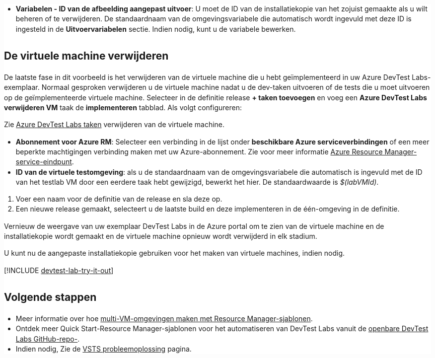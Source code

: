    - **Variabelen - ID van de afbeelding aangepast uitvoer**: U moet de ID van de installatiekopie van het zojuist gemaakte als u wilt beheren of te verwijderen. De standaardnaam van de omgevingsvariabele die automatisch wordt ingevuld met deze ID is ingesteld in de **Uitvoervariabelen** sectie. Indien nodig, kunt u de variabele bewerken.
   
   <a name="delete-the-vm"></a>De virtuele machine verwijderen
   ---
   
   De laatste fase in dit voorbeeld is het verwijderen van de virtuele machine die u hebt geïmplementeerd in uw Azure DevTest Labs-exemplaar. Normaal gesproken verwijderen u de virtuele machine nadat u de dev-taken uitvoeren of de tests die u moet uitvoeren op de geïmplementeerde virtuele machine. Selecteer in de definitie release **+ taken toevoegen** en voeg een **Azure DevTest Labs verwijderen VM** taak de **implementeren** tabblad. Als volgt configureren:

   Zie [Azure DevTest Labs taken](https://marketplace.visualstudio.com/items?itemName=ms-azuredevtestlabs.tasks) verwijderen van de virtuele machine.
   - **Abonnement voor Azure RM**: Selecteer een verbinding in de lijst onder **beschikbare Azure serviceverbindingen** of een meer beperkte machtigingen verbinding maken met uw Azure-abonnement. Zie voor meer informatie [Azure Resource Manager-service-eindpunt](https://docs.microsoft.com/en-us/vsts/build-release/concepts/library/service-endpoints#sep-azure-rm).
   - **ID van de virtuele testomgeving**: als u de standaardnaam van de omgevingsvariabele die automatisch is ingevuld met de ID van het testlab VM door een eerdere taak hebt gewijzigd, bewerkt het hier. De standaardwaarde is *$(labVMId)*.
1. Voer een naam voor de definitie van de release en sla deze op.
1. Een nieuwe release gemaakt, selecteert u de laatste build en deze implementeren in de één-omgeving in de definitie.

Vernieuw de weergave van uw exemplaar DevTest Labs in de Azure portal om te zien van de virtuele machine en de installatiekopie wordt gemaakt en de virtuele machine opnieuw wordt verwijderd in elk stadium.

U kunt nu de aangepaste installatiekopie gebruiken voor het maken van virtuele machines, indien nodig.


[!INCLUDE [devtest-lab-try-it-out](../../includes/devtest-lab-try-it-out.md)]

## <a name="next-steps"></a>Volgende stappen
* Meer informatie over hoe [multi-VM-omgevingen maken met Resource Manager-sjablonen](devtest-lab-create-environment-from-arm.md).
* Ontdek meer Quick Start-Resource Manager-sjablonen voor het automatiseren van DevTest Labs vanuit de [openbare DevTest Labs GitHub-repo-](https://github.com/Azure/azure-quickstart-templates).
* Indien nodig, Zie de [VSTS probleemoplossing](https://docs.microsoft.com/vsts/build-release/actions/troubleshooting) pagina.
